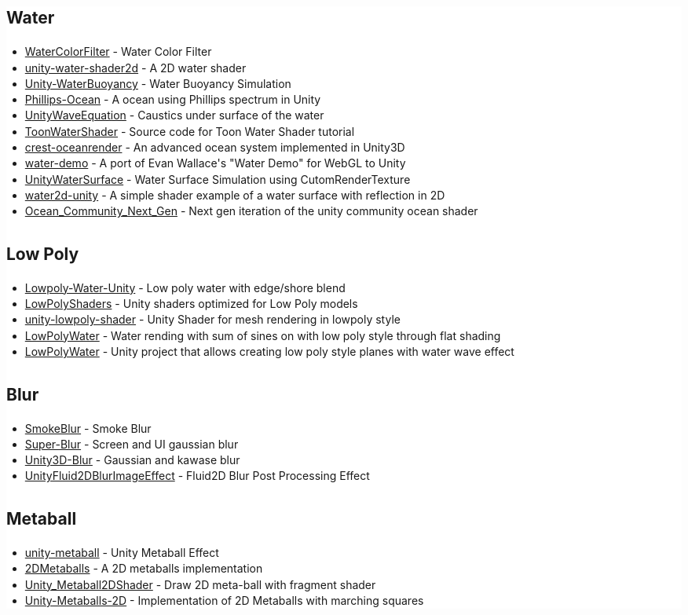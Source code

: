 ## Water

- [WaterColorFilter](https://github.com/nobnak/WaterColorFilter) - Water Color Filter
- [unity-water-shader2d](https://github.com/real-marco-b/unity-water-shader2d) - A 2D water shader
- [Unity-WaterBuoyancy](https://github.com/dbrizov/Unity-WaterBuoyancy) - Water Buoyancy Simulation
- [Phillips-Ocean](https://github.com/Scrawk/Phillips-Ocean) - A ocean using Phillips spectrum in Unity
- [UnityWaveEquation](https://github.com/AsehesL/UnityWaveEquation) - Caustics under surface of the water
- [ToonWaterShader](https://github.com/IronWarrior/ToonWaterShader) - Source code for Toon Water Shader tutorial
- [crest-oceanrender](https://github.com/huwb/crest-oceanrender) - An advanced ocean system implemented in Unity3D
- [water-demo](https://github.com/shanecelis/water-demo) - A port of Evan Wallace's "Water Demo" for WebGL to Unity
- [UnityWaterSurface](https://github.com/hecomi/UnityWaterSurface) - Water Surface Simulation using CutomRenderTexture
- [water2d-unity](https://github.com/valryon/water2d-unity) - A simple shader   example of a water surface with reflection in 2D
- [Ocean_Community_Next_Gen](https://github.com/eliasts/Ocean_Community_Next_Gen) - Next gen iteration of the unity community ocean shader

## Low Poly

- [Lowpoly-Water-Unity](https://github.com/danielzeller/Lowpoly-Water-Unity) - Low poly water with edge/shore blend
- [LowPolyShaders](https://github.com/BrokenVector/LowPolyShaders) - Unity shaders optimized for Low Poly models
- [unity-lowpoly-shader](https://github.com/pavelkouril/unity-lowpoly-shader) - Unity Shader for mesh rendering in lowpoly style
- [LowPolyWater](https://github.com/jose-villegas/LowPolyWater) - Water rending with sum of sines on with low poly style through flat shading
- [LowPolyWater](https://github.com/ebrudogan/LowPolyWater) - Unity project that allows creating low poly style planes with water wave effect

## Blur

- [SmokeBlur](https://github.com/nobnak/SmokeBlur) - Smoke Blur
- [Super-Blur](https://github.com/PavelDoGreat/Super-Blur) - Screen and UI gaussian blur
- [Unity3D-Blur](https://github.com/remibodin/Unity3D-Blur) - Gaussian and kawase blur
- [UnityFluid2DBlurImageEffect](https://github.com/hiroakioishi/UnityFluid2DBlurImageEffect) - Fluid2D Blur Post Processing Effect

## Metaball

- [unity-metaball](https://github.com/qine/unity-metaball) - Unity Metaball Effect
- [2DMetaballs](https://github.com/HuvaaKoodia/2DMetaballs) - A 2D metaballs implementation
- [Unity_Metaball2DShader](https://github.com/XJINE/Unity_Metaball2DShader) - Draw 2D meta-ball with fragment shader
- [Unity-Metaballs-2D](https://github.com/luke161/Unity-Metaballs-2D) - Implementation of 2D Metaballs with marching squares
